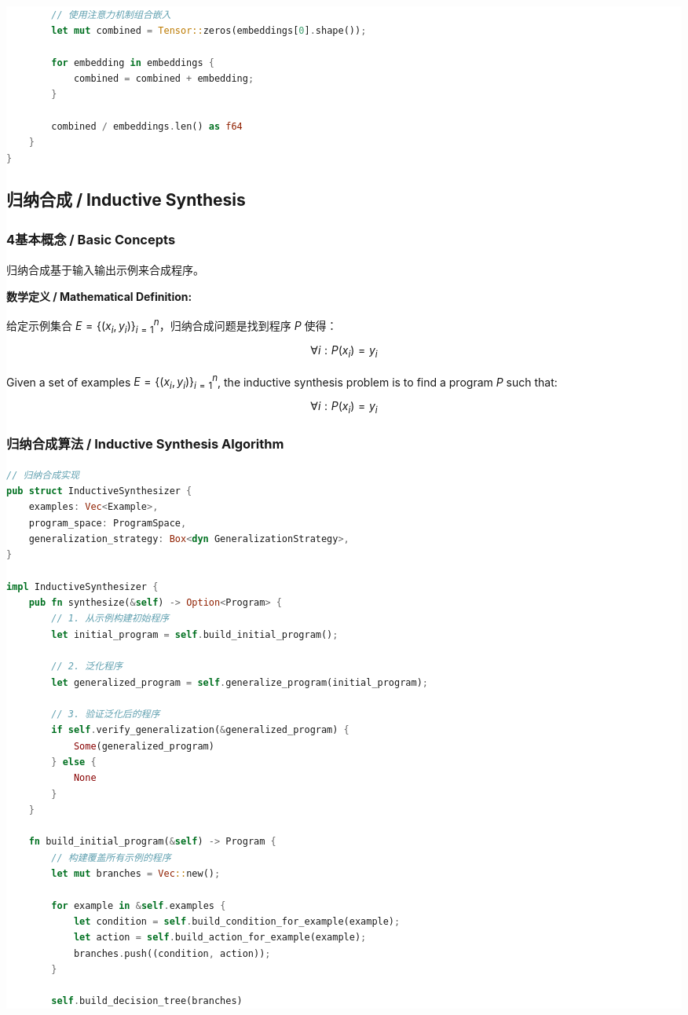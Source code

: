 ```rust
        // 使用注意力机制组合嵌入
        let mut combined = Tensor::zeros(embeddings[0].shape());
        
        for embedding in embeddings {
            combined = combined + embedding;
        }
        
        combined / embeddings.len() as f64
    }
}
```

## 归纳合成 / Inductive Synthesis

### 4基本概念 / Basic Concepts

归纳合成基于输入输出示例来合成程序。

**数学定义 / Mathematical Definition:**

给定示例集合 $E = \{(x_i, y_i)\}_{i=1}^n$，归纳合成问题是找到程序 $P$ 使得：
$$\forall i: P(x_i) = y_i$$

Given a set of examples $E = \{(x_i, y_i)\}_{i=1}^n$, the inductive synthesis problem is to find a program $P$ such that:
$$\forall i: P(x_i) = y_i$$

### 归纳合成算法 / Inductive Synthesis Algorithm

```rust
// 归纳合成实现
pub struct InductiveSynthesizer {
    examples: Vec<Example>,
    program_space: ProgramSpace,
    generalization_strategy: Box<dyn GeneralizationStrategy>,
}

impl InductiveSynthesizer {
    pub fn synthesize(&self) -> Option<Program> {
        // 1. 从示例构建初始程序
        let initial_program = self.build_initial_program();
        
        // 2. 泛化程序
        let generalized_program = self.generalize_program(initial_program);
        
        // 3. 验证泛化后的程序
        if self.verify_generalization(&generalized_program) {
            Some(generalized_program)
        } else {
            None
        }
    }
    
    fn build_initial_program(&self) -> Program {
        // 构建覆盖所有示例的程序
        let mut branches = Vec::new();
        
        for example in &self.examples {
            let condition = self.build_condition_for_example(example);
            let action = self.build_action_for_example(example);
            branches.push((condition, action));
        }
        
        self.build_decision_tree(branches)
```